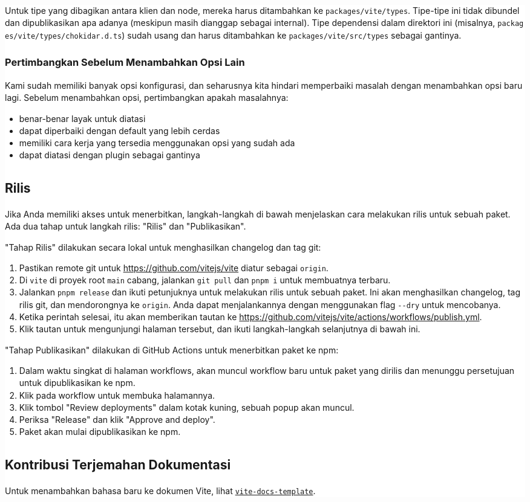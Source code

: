 Untuk tipe yang dibagikan antara klien dan node, mereka harus ditambahkan ke `packages/vite/types`. Tipe-tipe ini tidak dibundel dan dipublikasikan apa adanya (meskipun masih dianggap sebagai internal). Tipe dependensi dalam direktori ini (misalnya, `packages/vite/types/chokidar.d.ts`) sudah usang dan harus ditambahkan ke `packages/vite/src/types` sebagai gantinya.

### Pertimbangkan Sebelum Menambahkan Opsi Lain

Kami sudah memiliki banyak opsi konfigurasi, dan seharusnya kita hindari memperbaiki masalah dengan menambahkan opsi baru lagi. Sebelum menambahkan opsi, pertimbangkan apakah masalahnya:

- benar-benar layak untuk diatasi
- dapat diperbaiki dengan default yang lebih cerdas
- memiliki cara kerja yang tersedia menggunakan opsi yang sudah ada
- dapat diatasi dengan plugin sebagai gantinya

## Rilis

Jika Anda memiliki akses untuk menerbitkan, langkah-langkah di bawah menjelaskan cara melakukan rilis untuk sebuah paket. Ada dua tahap untuk langkah rilis: "Rilis" dan "Publikasikan".

"Tahap Rilis" dilakukan secara lokal untuk menghasilkan changelog dan tag git:

1. Pastikan remote git untuk https://github.com/vitejs/vite diatur sebagai `origin`.
2. Di `vite` di proyek root `main` cabang, jalankan `git pull` dan `pnpm i` untuk membuatnya terbaru.
3. Jalankan `pnpm release` dan ikuti petunjuknya untuk melakukan rilis untuk sebuah paket. Ini akan menghasilkan changelog, tag rilis git, dan mendorongnya ke `origin`. Anda dapat menjalankannya dengan menggunakan flag `--dry` untuk mencobanya.
4. Ketika perintah selesai, itu akan memberikan tautan ke https://github.com/vitejs/vite/actions/workflows/publish.yml.
5. Klik tautan untuk mengunjungi halaman tersebut, dan ikuti langkah-langkah selanjutnya di bawah ini.

"Tahap Publikasikan" dilakukan di GitHub Actions untuk menerbitkan paket ke npm:

1. Dalam waktu singkat di halaman workflows, akan muncul workflow baru untuk paket yang dirilis dan menunggu persetujuan untuk dipublikasikan ke npm.
2. Klik pada workflow untuk membuka halamannya.
3. Klik tombol "Review deployments" dalam kotak kuning, sebuah popup akan muncul.
4. Periksa "Release" dan klik "Approve and deploy".
5. Paket akan mulai dipublikasikan ke npm.

## Kontribusi Terjemahan Dokumentasi

Untuk menambahkan bahasa baru ke dokumen Vite, lihat [`vite-docs-template`](https://github.com/tony19/vite-docs-template/blob/main/.github/CONTRIBUTING.md).

